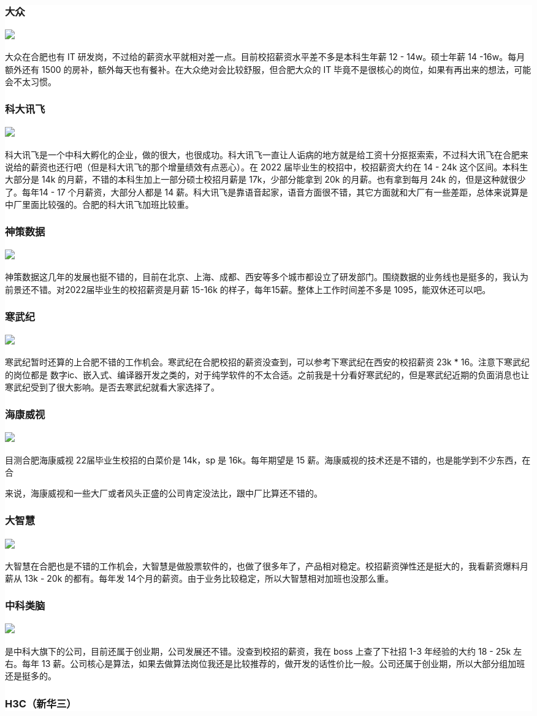 ### 大众

![](https://cdn.tobebetterjavaer.com/stutymore/hefei-20240811074127.png)

大众在合肥也有 IT 研发岗，不过给的薪资水平就相对差一点。目前校招薪资水平差不多是本科生年薪 12 - 14w。硕士年薪 14 -16w。每月额外还有 1500 的房补，额外每天也有餐补。在大众绝对会比较舒服，但合肥大众的 IT 毕竟不是很核心的岗位，如果有再出来的想法，可能会不太习惯。

### 科大讯飞

![](https://cdn.tobebetterjavaer.com/stutymore/hefei-20240811074140.png)

科大讯飞是一个中科大孵化的企业，做的很大，也很成功。科大讯飞一直让人诟病的地方就是给工资十分抠抠索索，不过科大讯飞在合肥来说给的薪资也还行吧（但是科大讯飞的那个增量绩效有点恶心）。在 2022 届毕业生的校招中，校招薪资大约在 14 - 24k 这个区间。本科生大部分是 14k 的月薪，不错的本科生加上一部分硕士校招月薪是 17k，少部分能拿到 20k 的月薪。也有拿到每月 24k 的，但是这种就很少了。每年14 - 17 个月薪资，大部分人都是 14 薪。科大讯飞是靠语音起家，语音方面很不错，其它方面就和大厂有一些差距，总体来说算是中厂里面比较强的。合肥的科大讯飞加班比较重。

### 神策数据

![](https://cdn.tobebetterjavaer.com/stutymore/hefei-20240811074157.png)

神策数据这几年的发展也挺不错的，目前在北京、上海、成都、西安等多个城市都设立了研发部门。围绕数据的业务线也是挺多的，我认为前景还不错。对2022届毕业生的校招薪资是月薪 15-16k 的样子，每年15薪。整体上工作时间差不多是 1095，能双休还可以吧。

### 寒武纪

![](https://cdn.tobebetterjavaer.com/stutymore/hefei-20240811074204.png)

寒武纪暂时还算的上合肥不错的工作机会。寒武纪在合肥校招的薪资没查到，可以参考下寒武纪在西安的校招薪资 23k * 16。注意下寒武纪的岗位都是 数字ic、嵌入式、编译器开发之类的，对于纯学软件的不太合适。之前我是十分看好寒武纪的，但是寒武纪近期的负面消息也让寒武纪受到了很大影响。是否去寒武纪就看大家选择了。

### 海康威视
![](https://cdn.tobebetterjavaer.com/stutymore/hefei-20240811074214.png)

目测合肥海康威视 22届毕业生校招的白菜价是 14k，sp 是 16k。每年期望是 15 薪。海康威视的技术还是不错的，也是能学到不少东西，在合

来说，海康威视和一些大厂或者风头正盛的公司肯定没法比，跟中厂比算还不错的。

### 大智慧

![](https://cdn.tobebetterjavaer.com/stutymore/hefei-20240811074223.png)

大智慧在合肥也是不错的工作机会，大智慧是做股票软件的，也做了很多年了，产品相对稳定。校招薪资弹性还是挺大的，我看薪资爆料月薪从 13k - 20k 的都有。每年发 14个月的薪资。由于业务比较稳定，所以大智慧相对加班也没那么重。

### 中科类脑

![](https://cdn.tobebetterjavaer.com/stutymore/hefei-20240811074233.png)

是中科大旗下的公司，目前还属于创业期，公司发展还不错。没查到校招的薪资，我在 boss 上查了下社招 1-3 年经验的大约 18 - 25k 左右。每年 13 薪。公司核心是算法，如果去做算法岗位我还是比较推荐的，做开发的话性价比一般。公司还属于创业期，所以大部分组加班还是挺多的。

### H3C（新华三）
